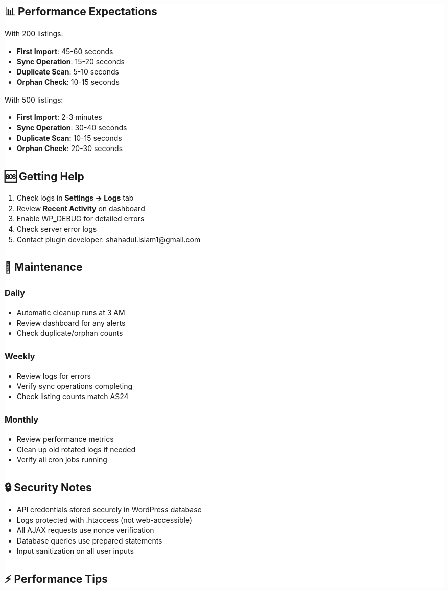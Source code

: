 ## 📊 Performance Expectations

With 200 listings:
- **First Import**: 45-60 seconds
- **Sync Operation**: 15-20 seconds
- **Duplicate Scan**: 5-10 seconds
- **Orphan Check**: 10-15 seconds

With 500 listings:
- **First Import**: 2-3 minutes
- **Sync Operation**: 30-40 seconds
- **Duplicate Scan**: 10-15 seconds
- **Orphan Check**: 20-30 seconds

## 🆘 Getting Help

1. Check logs in **Settings → Logs** tab
2. Review **Recent Activity** on dashboard
3. Enable WP_DEBUG for detailed errors
4. Check server error logs
5. Contact plugin developer: shahadul.islam1@gmail.com

## 📅 Maintenance

### Daily
- Automatic cleanup runs at 3 AM
- Review dashboard for any alerts
- Check duplicate/orphan counts

### Weekly
- Review logs for errors
- Verify sync operations completing
- Check listing counts match AS24

### Monthly
- Review performance metrics
- Clean up old rotated logs if needed
- Verify all cron jobs running

## 🔒 Security Notes

- API credentials stored securely in WordPress database
- Logs protected with .htaccess (not web-accessible)
- All AJAX requests use nonce verification
- Database queries use prepared statements
- Input sanitization on all user inputs

## ⚡ Performance Tips

